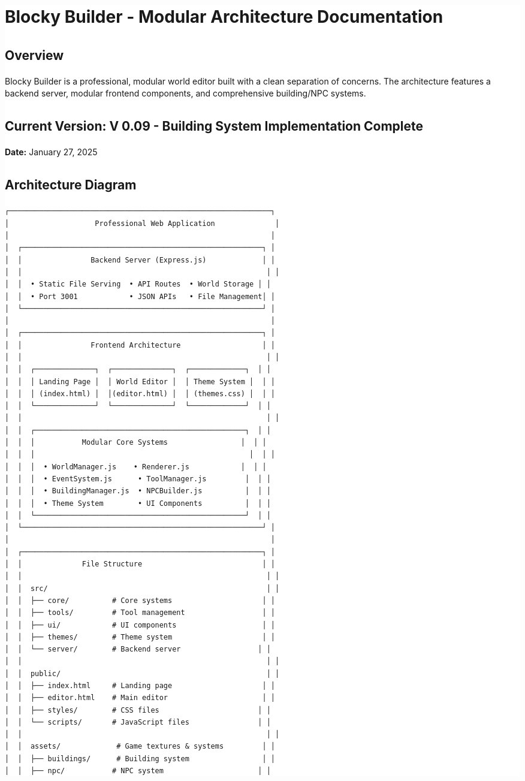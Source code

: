 # Blocky Builder - Modular Architecture Documentation

## Overview
Blocky Builder is a professional, modular world editor built with a clean separation of concerns. The architecture features a backend server, modular frontend components, and comprehensive building/NPC systems.

## Current Version: V 0.09 - Building System Implementation Complete
**Date:** January 27, 2025

## Architecture Diagram

```
┌─────────────────────────────────────────────────────────────┐
│                    Professional Web Application              │
│                                                             │
│  ┌────────────────────────────────────────────────────────┐ │
│  │                Backend Server (Express.js)             │ │
│  │                                                         │ │
│  │  • Static File Serving  • API Routes  • World Storage │ │
│  │  • Port 3001            • JSON APIs   • File Management│ │
│  └────────────────────────────────────────────────────────┘ │
│                                                             │
│  ┌────────────────────────────────────────────────────────┐ │
│  │                Frontend Architecture                   │ │
│  │                                                         │ │
│  │  ┌──────────────┐  ┌──────────────┐  ┌─────────────┐  │ │
│  │  │ Landing Page │  │ World Editor │  │ Theme System │  │ │
│  │  │ (index.html) │  │(editor.html) │  │ (themes.css) │  │ │
│  │  └──────────────┘  └──────────────┘  └─────────────┘  │ │
│  │                                                         │ │
│  │  ┌─────────────────────────────────────────────────┐  │ │
│  │  │           Modular Core Systems                 │  │ │
│  │  │                                                  │  │ │
│  │  │  • WorldManager.js    • Renderer.js            │  │ │
│  │  │  • EventSystem.js      • ToolManager.js         │  │ │
│  │  │  • BuildingManager.js  • NPCBuilder.js          │  │ │
│  │  │  • Theme System        • UI Components          │  │ │
│  │  └─────────────────────────────────────────────────┘  │ │
│  └────────────────────────────────────────────────────────┘ │
│                                                             │
│  ┌────────────────────────────────────────────────────────┐ │
│  │              File Structure                            │ │
│  │                                                         │ │
│  │  src/                                                   │ │
│  │  ├── core/          # Core systems                     │ │
│  │  ├── tools/         # Tool management                  │ │
│  │  ├── ui/            # UI components                    │ │
│  │  ├── themes/        # Theme system                     │ │
│  │  └── server/        # Backend server                  │ │
│  │                                                         │ │
│  │  public/                                                │ │
│  │  ├── index.html     # Landing page                     │ │
│  │  ├── editor.html    # Main editor                      │ │
│  │  ├── styles/        # CSS files                       │ │
│  │  └── scripts/       # JavaScript files                │ │
│  │                                                         │ │
│  │  assets/             # Game textures & systems         │ │
│  │  ├── buildings/      # Building system                 │ │
│  │  ├── npc/           # NPC system                      │ │
```